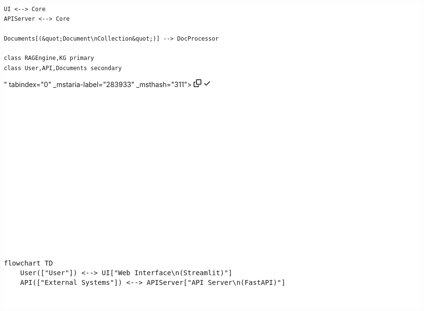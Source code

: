     UI <--> Core
    APIServer <--> Core
    
    Documents[(&quot;Document\nCollection&quot;)] --> DocProcessor
    
    class RAGEngine,KG primary
    class User,API,Documents secondary
" tabindex="0" _mstaria-label="283933" _msthash="311">
    <svg aria-hidden="true" height="16" viewBox="0 0 16 16" version="1.1" width="16" class="octicon octicon-copy js-clipboard-copy-icon m-2">
      <path fill-rule="evenodd" d="M0 6.75C0 5.784.784 5 1.75 5h1.5a.75.75 0 010 1.5h-1.5a.25.25 0 00-.25.25v7.5c0 .138.112.25.25.25h7.5a.25.25 0 00.25-.25v-1.5a.75.75 0 011.5 0v1.5A1.75 1.75 0 019.25 16h-7.5A1.75 1.75 0 010 14.25v-7.5z"></path>
      <path fill-rule="evenodd" d="M5 1.75C5 .784 5.784 0 6.75 0h7.5C15.216 0 16 .784 16 1.75v7.5A1.75 1.75 0 0114.25 11h-7.5A1.75 1.75 0 015 9.25v-7.5zm1.75-.25a.25.25 0 00-.25.25v7.5c0 .138.112.25.25.25h7.5a.25.25 0 00.25-.25v-7.5a.25.25 0 00-.25-.25h-7.5z"></path>
    </svg>
    <svg aria-hidden="true" height="16" viewBox="0 0 16 16" version="1.1" width="16" class="octicon octicon-check js-clipboard-check-icon color-fg-success d-none m-2">
      <path fill-rule="evenodd" d="M13.78 4.22a.75.75 0 010 1.06l-7.25 7.25a.75.75 0 01-1.06 0L2.22 9.28a.75.75 0 011.06-1.06L6 10.94l6.72-6.72a.75.75 0 011.06 0z"></path>
    </svg>
  </clipboard-copy>
  </div>
    <div class="render-container color-bg-transparent js-render-target p-0 is-render-automatic is-render-requested is-render-ready" data-identity="4edf5001-4f3c-4d22-a38d-adf21b699c19" data-host="https://viewscreen.githubusercontent.com" data-type="mermaid" style="height: 320.377px;">
      <iframe title="File display" role="presentation" class="render-viewer" sandbox="allow-scripts allow-same-origin allow-top-navigation allow-popups" src="https://viewscreen.githubusercontent.com/markdown/mermaid?docs_host=https%3A%2F%2Fdocs.github.com&amp;color_mode=light#4edf5001-4f3c-4d22-a38d-adf21b699c19" name="4edf5001-4f3c-4d22-a38d-adf21b699c19" data-content="{&quot;data&quot;:&quot;flowchart TD\n    User([\&quot;User\&quot;]) &amp;lt;--&amp;gt; UI[\&quot;Web Interface\\n(Streamlit)\&quot;]\n    API([\&quot;External Systems\&quot;]) &amp;lt;--&amp;gt; APIServer[\&quot;API Server\\n(FastAPI)\&quot;]\n    \n    subgraph Core[\&quot;RAG System Core\&quot;]\n        direction TB\n        RAGEngine[\&quot;RAG Engine\&quot;] &amp;lt;--&amp;gt; DocProcessor[\&quot;Document Processor\&quot;]\n        RAGEngine &amp;lt;--&amp;gt; VectorDB[\&quot;Vector Database\&quot;]\n        RAGEngine &amp;lt;--&amp;gt; LLM[\&quot;Language Models\&quot;]\n        RAGEngine &amp;lt;--&amp;gt; KG[\&quot;Knowledge Graph\&quot;]\n    end\n    \n    UI &amp;lt;--&amp;gt; Core\n    APIServer &amp;lt;--&amp;gt; Core\n    \n    Documents[(\&quot;Document\\nCollection\&quot;)] --&amp;gt; DocProcessor\n    \n    class RAGEngine,KG primary\n    class User,API,Documents secondary\n&quot;}">
      </iframe>
    </div>
  </div>
  <span class="js-render-enrichment-loader d-flex flex-justify-center flex-items-center width-full" style="min-height:100px" role="presentation" hidden="" _msthidden="1">
    <span data-view-component="true" _msthidden="1">
  <svg style="box-sizing: content-box; color: var(--color-icon-primary);" width="16" height="16" viewBox="0 0 16 16" fill="none" aria-hidden="true" data-view-component="true" class="octospinner mx-auto anim-rotate">
    <circle cx="8" cy="8" r="7" stroke="currentColor" stroke-opacity="0.25" stroke-width="2" vector-effect="non-scaling-stroke" fill="none"></circle>
    <path d="M15 8a7.002 7.002 0 00-7-7" stroke="currentColor" stroke-width="2" stroke-linecap="round" vector-effect="non-scaling-stroke"></path>
</svg>    <span class="sr-only" _msttexthash="92391" _msthidden="1" _msthash="312">Loading</span>
</span>
  </span>
<div class="js-render-enrichment-fallback" _msthidden="1"><div class="render-plaintext-hidden" dir="auto" _msthidden="1">
      <pre lang="mermaid" aria-label="Raw mermaid code" _msthidden="A" _mstaria-label="254033" _msthash="313">flowchart TD
    User(["User"]) &lt;--&gt; UI["Web Interface\n(Streamlit)"]
    API(["External Systems"]) &lt;--&gt; APIServer["API Server\n(FastAPI)"]
    